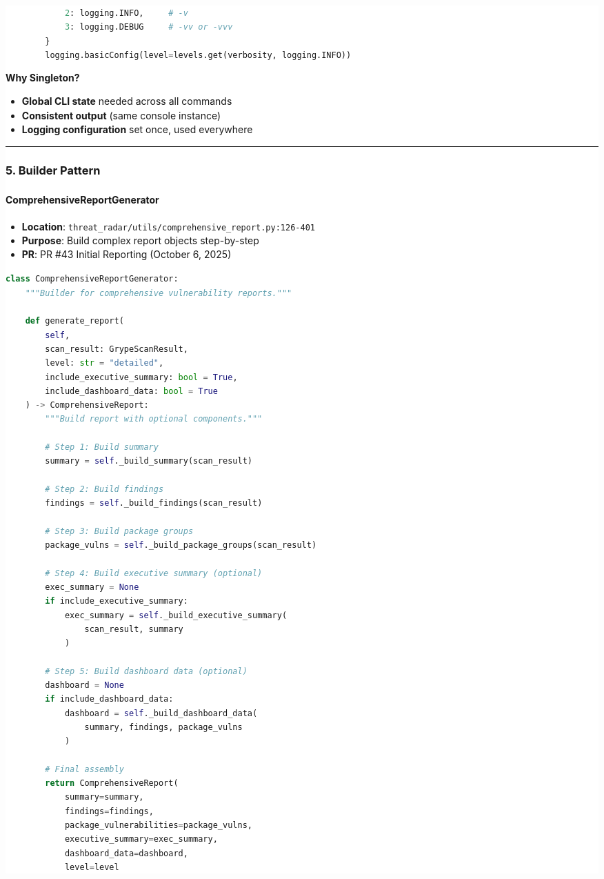 ```python
            2: logging.INFO,     # -v
            3: logging.DEBUG     # -vv or -vvv
        }
        logging.basicConfig(level=levels.get(verbosity, logging.INFO))
```

**Why Singleton?**
- **Global CLI state** needed across all commands
- **Consistent output** (same console instance)
- **Logging configuration** set once, used everywhere

---

### **5. Builder Pattern**

#### **ComprehensiveReportGenerator**
- **Location**: `threat_radar/utils/comprehensive_report.py:126-401`
- **Purpose**: Build complex report objects step-by-step
- **PR**: PR #43 Initial Reporting (October 6, 2025)

```python
class ComprehensiveReportGenerator:
    """Builder for comprehensive vulnerability reports."""

    def generate_report(
        self,
        scan_result: GrypeScanResult,
        level: str = "detailed",
        include_executive_summary: bool = True,
        include_dashboard_data: bool = True
    ) -> ComprehensiveReport:
        """Build report with optional components."""

        # Step 1: Build summary
        summary = self._build_summary(scan_result)

        # Step 2: Build findings
        findings = self._build_findings(scan_result)

        # Step 3: Build package groups
        package_vulns = self._build_package_groups(scan_result)

        # Step 4: Build executive summary (optional)
        exec_summary = None
        if include_executive_summary:
            exec_summary = self._build_executive_summary(
                scan_result, summary
            )

        # Step 5: Build dashboard data (optional)
        dashboard = None
        if include_dashboard_data:
            dashboard = self._build_dashboard_data(
                summary, findings, package_vulns
            )

        # Final assembly
        return ComprehensiveReport(
            summary=summary,
            findings=findings,
            package_vulnerabilities=package_vulns,
            executive_summary=exec_summary,
            dashboard_data=dashboard,
            level=level
```